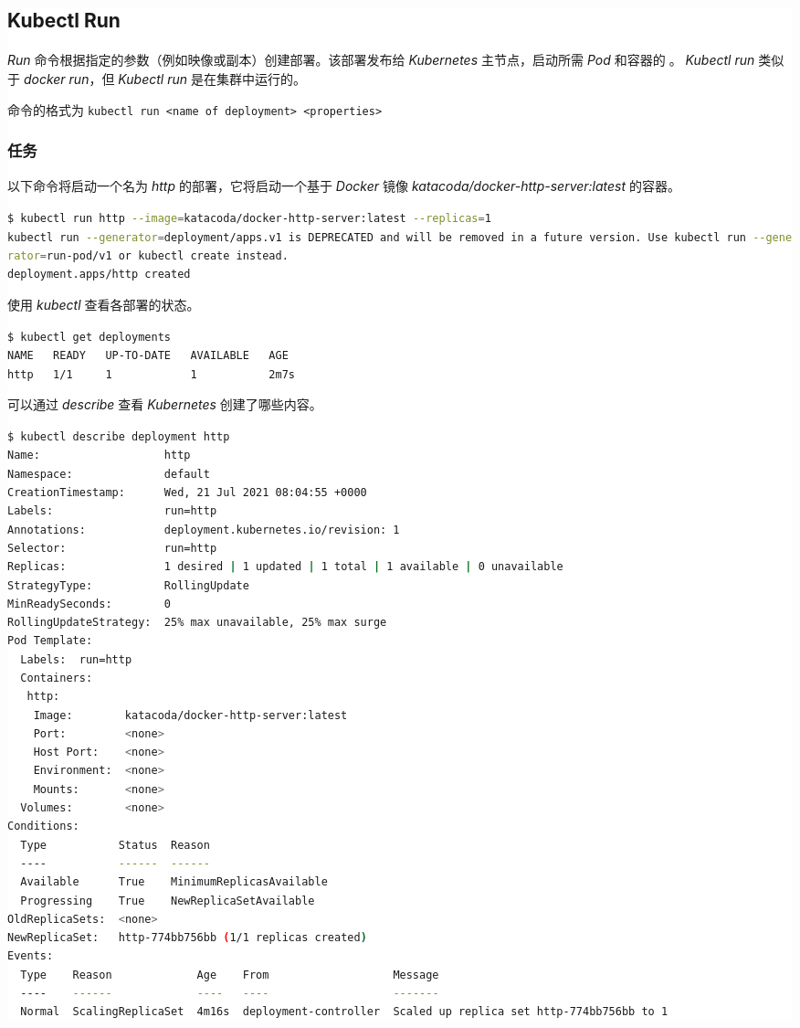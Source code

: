 ## Kubectl Run

*Run* 命令根据指定的参数（例如映像或副本）创建部署。该部署发布给 *Kubernetes* 主节点，启动所需 *Pod* 和容器的 。 *Kubectl run* 类似于 *docker run*，但 *Kubectl run* 是在集群中运行的。

命令的格式为 `kubectl run <name of deployment> <properties>`

### 任务
以下命令将启动一个名为 *http* 的部署，它将启动一个基于 *Docker* 镜像 *katacoda/docker-http-server:latest* 的容器。

```bash
$ kubectl run http --image=katacoda/docker-http-server:latest --replicas=1
kubectl run --generator=deployment/apps.v1 is DEPRECATED and will be removed in a future version. Use kubectl run --generator=run-pod/v1 or kubectl create instead.
deployment.apps/http created
```

使用 *kubectl* 查看各部署的状态。

```bash
$ kubectl get deployments
NAME   READY   UP-TO-DATE   AVAILABLE   AGE
http   1/1     1            1           2m7s
```

可以通过 *describe* 查看 *Kubernetes* 创建了哪些内容。

```bash
$ kubectl describe deployment http
Name:                   http
Namespace:              default
CreationTimestamp:      Wed, 21 Jul 2021 08:04:55 +0000
Labels:                 run=http
Annotations:            deployment.kubernetes.io/revision: 1
Selector:               run=http
Replicas:               1 desired | 1 updated | 1 total | 1 available | 0 unavailable
StrategyType:           RollingUpdate
MinReadySeconds:        0
RollingUpdateStrategy:  25% max unavailable, 25% max surge
Pod Template:
  Labels:  run=http
  Containers:
   http:
    Image:        katacoda/docker-http-server:latest
    Port:         <none>
    Host Port:    <none>
    Environment:  <none>
    Mounts:       <none>
  Volumes:        <none>
Conditions:
  Type           Status  Reason
  ----           ------  ------
  Available      True    MinimumReplicasAvailable
  Progressing    True    NewReplicaSetAvailable
OldReplicaSets:  <none>
NewReplicaSet:   http-774bb756bb (1/1 replicas created)
Events:
  Type    Reason             Age    From                   Message
  ----    ------             ----   ----                   -------
  Normal  ScalingReplicaSet  4m16s  deployment-controller  Scaled up replica set http-774bb756bb to 1
```
